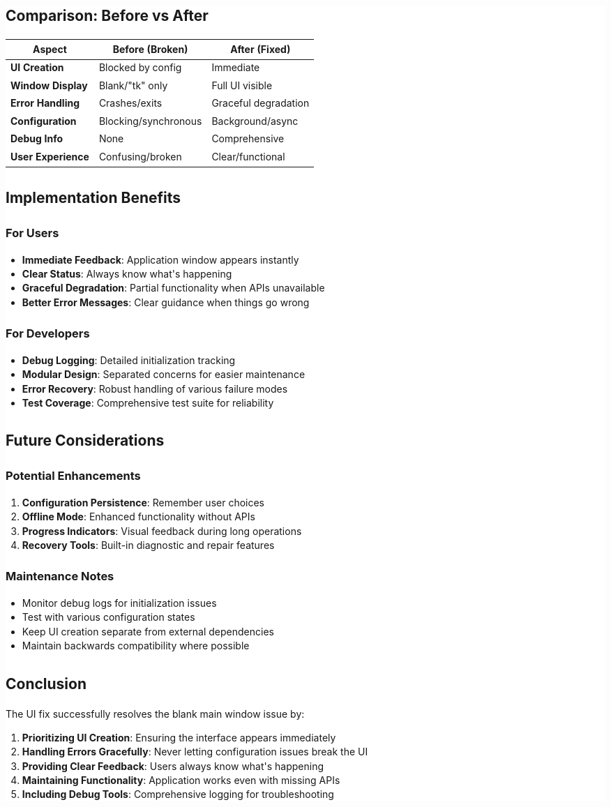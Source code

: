 ## Comparison: Before vs After

| Aspect | Before (Broken) | After (Fixed) |
|--------|----------------|---------------|
| **UI Creation** | Blocked by config | Immediate |
| **Window Display** | Blank/"tk" only | Full UI visible |
| **Error Handling** | Crashes/exits | Graceful degradation |
| **Configuration** | Blocking/synchronous | Background/async |
| **Debug Info** | None | Comprehensive |
| **User Experience** | Confusing/broken | Clear/functional |

## Implementation Benefits

### For Users
- **Immediate Feedback**: Application window appears instantly
- **Clear Status**: Always know what's happening
- **Graceful Degradation**: Partial functionality when APIs unavailable
- **Better Error Messages**: Clear guidance when things go wrong

### For Developers
- **Debug Logging**: Detailed initialization tracking
- **Modular Design**: Separated concerns for easier maintenance
- **Error Recovery**: Robust handling of various failure modes
- **Test Coverage**: Comprehensive test suite for reliability

## Future Considerations

### Potential Enhancements
1. **Configuration Persistence**: Remember user choices
2. **Offline Mode**: Enhanced functionality without APIs
3. **Progress Indicators**: Visual feedback during long operations
4. **Recovery Tools**: Built-in diagnostic and repair features

### Maintenance Notes
- Monitor debug logs for initialization issues
- Test with various configuration states
- Keep UI creation separate from external dependencies
- Maintain backwards compatibility where possible

## Conclusion

The UI fix successfully resolves the blank main window issue by:

1. **Prioritizing UI Creation**: Ensuring the interface appears immediately
2. **Handling Errors Gracefully**: Never letting configuration issues break the UI
3. **Providing Clear Feedback**: Users always know what's happening
4. **Maintaining Functionality**: Application works even with missing APIs
5. **Including Debug Tools**: Comprehensive logging for troubleshooting
